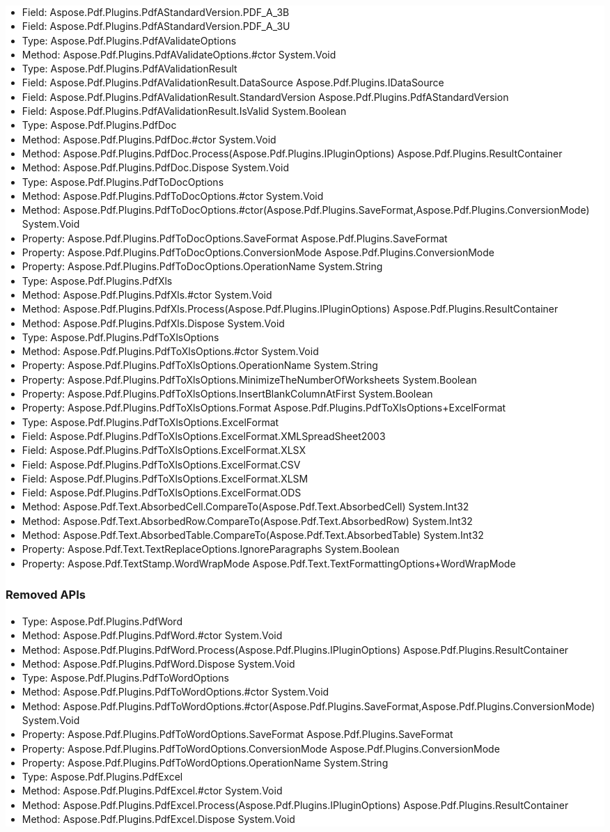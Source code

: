 * Field: Aspose.Pdf.Plugins.PdfAStandardVersion.PDF_A_3B 
* Field: Aspose.Pdf.Plugins.PdfAStandardVersion.PDF_A_3U 
* Type: Aspose.Pdf.Plugins.PdfAValidateOptions 
* Method: Aspose.Pdf.Plugins.PdfAValidateOptions.#ctor System.Void
* Type: Aspose.Pdf.Plugins.PdfAValidationResult 
* Field: Aspose.Pdf.Plugins.PdfAValidationResult.DataSource Aspose.Pdf.Plugins.IDataSource
* Field: Aspose.Pdf.Plugins.PdfAValidationResult.StandardVersion Aspose.Pdf.Plugins.PdfAStandardVersion
* Field: Aspose.Pdf.Plugins.PdfAValidationResult.IsValid System.Boolean
* Type: Aspose.Pdf.Plugins.PdfDoc 
* Method: Aspose.Pdf.Plugins.PdfDoc.#ctor System.Void
* Method: Aspose.Pdf.Plugins.PdfDoc.Process(Aspose.Pdf.Plugins.IPluginOptions) Aspose.Pdf.Plugins.ResultContainer
* Method: Aspose.Pdf.Plugins.PdfDoc.Dispose System.Void
* Type: Aspose.Pdf.Plugins.PdfToDocOptions 
* Method: Aspose.Pdf.Plugins.PdfToDocOptions.#ctor System.Void
* Method: Aspose.Pdf.Plugins.PdfToDocOptions.#ctor(Aspose.Pdf.Plugins.SaveFormat,Aspose.Pdf.Plugins.ConversionMode) System.Void
* Property: Aspose.Pdf.Plugins.PdfToDocOptions.SaveFormat Aspose.Pdf.Plugins.SaveFormat
* Property: Aspose.Pdf.Plugins.PdfToDocOptions.ConversionMode Aspose.Pdf.Plugins.ConversionMode
* Property: Aspose.Pdf.Plugins.PdfToDocOptions.OperationName System.String
* Type: Aspose.Pdf.Plugins.PdfXls 
* Method: Aspose.Pdf.Plugins.PdfXls.#ctor System.Void
* Method: Aspose.Pdf.Plugins.PdfXls.Process(Aspose.Pdf.Plugins.IPluginOptions) Aspose.Pdf.Plugins.ResultContainer
* Method: Aspose.Pdf.Plugins.PdfXls.Dispose System.Void
* Type: Aspose.Pdf.Plugins.PdfToXlsOptions 
* Method: Aspose.Pdf.Plugins.PdfToXlsOptions.#ctor System.Void
* Property: Aspose.Pdf.Plugins.PdfToXlsOptions.OperationName System.String
* Property: Aspose.Pdf.Plugins.PdfToXlsOptions.MinimizeTheNumberOfWorksheets System.Boolean
* Property: Aspose.Pdf.Plugins.PdfToXlsOptions.InsertBlankColumnAtFirst System.Boolean
* Property: Aspose.Pdf.Plugins.PdfToXlsOptions.Format Aspose.Pdf.Plugins.PdfToXlsOptions+ExcelFormat
* Type: Aspose.Pdf.Plugins.PdfToXlsOptions.ExcelFormat 
* Field: Aspose.Pdf.Plugins.PdfToXlsOptions.ExcelFormat.XMLSpreadSheet2003 
* Field: Aspose.Pdf.Plugins.PdfToXlsOptions.ExcelFormat.XLSX 
* Field: Aspose.Pdf.Plugins.PdfToXlsOptions.ExcelFormat.CSV 
* Field: Aspose.Pdf.Plugins.PdfToXlsOptions.ExcelFormat.XLSM 
* Field: Aspose.Pdf.Plugins.PdfToXlsOptions.ExcelFormat.ODS 
* Method: Aspose.Pdf.Text.AbsorbedCell.CompareTo(Aspose.Pdf.Text.AbsorbedCell) System.Int32
* Method: Aspose.Pdf.Text.AbsorbedRow.CompareTo(Aspose.Pdf.Text.AbsorbedRow) System.Int32
* Method: Aspose.Pdf.Text.AbsorbedTable.CompareTo(Aspose.Pdf.Text.AbsorbedTable) System.Int32
* Property: Aspose.Pdf.Text.TextReplaceOptions.IgnoreParagraphs System.Boolean
* Property: Aspose.Pdf.TextStamp.WordWrapMode Aspose.Pdf.Text.TextFormattingOptions+WordWrapMode


### Removed APIs
* Type: Aspose.Pdf.Plugins.PdfWord 
* Method: Aspose.Pdf.Plugins.PdfWord.#ctor System.Void
* Method: Aspose.Pdf.Plugins.PdfWord.Process(Aspose.Pdf.Plugins.IPluginOptions) Aspose.Pdf.Plugins.ResultContainer
* Method: Aspose.Pdf.Plugins.PdfWord.Dispose System.Void
* Type: Aspose.Pdf.Plugins.PdfToWordOptions 
* Method: Aspose.Pdf.Plugins.PdfToWordOptions.#ctor System.Void
* Method: Aspose.Pdf.Plugins.PdfToWordOptions.#ctor(Aspose.Pdf.Plugins.SaveFormat,Aspose.Pdf.Plugins.ConversionMode) System.Void
* Property: Aspose.Pdf.Plugins.PdfToWordOptions.SaveFormat Aspose.Pdf.Plugins.SaveFormat
* Property: Aspose.Pdf.Plugins.PdfToWordOptions.ConversionMode Aspose.Pdf.Plugins.ConversionMode
* Property: Aspose.Pdf.Plugins.PdfToWordOptions.OperationName System.String
* Type: Aspose.Pdf.Plugins.PdfExcel 
* Method: Aspose.Pdf.Plugins.PdfExcel.#ctor System.Void
* Method: Aspose.Pdf.Plugins.PdfExcel.Process(Aspose.Pdf.Plugins.IPluginOptions) Aspose.Pdf.Plugins.ResultContainer
* Method: Aspose.Pdf.Plugins.PdfExcel.Dispose System.Void